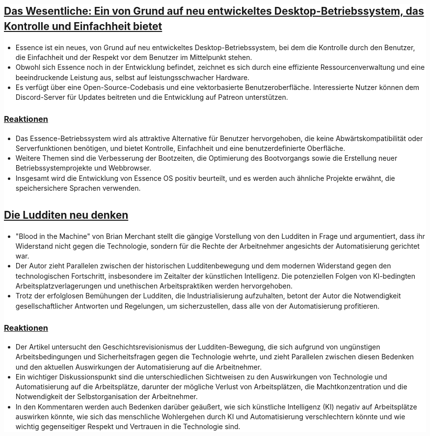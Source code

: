 ## [Das Wesentliche: Ein von Grund auf neu entwickeltes Desktop-Betriebssystem, das Kontrolle und Einfachheit bietet](https://nakst.gitlab.io/essence)

- Essence ist ein neues, von Grund auf neu entwickeltes Desktop-Betriebssystem, bei dem die Kontrolle durch den Benutzer, die Einfachheit und der Respekt vor dem Benutzer im Mittelpunkt stehen.
- Obwohl sich Essence noch in der Entwicklung befindet, zeichnet es sich durch eine effiziente Ressourcenverwaltung und eine beeindruckende Leistung aus, selbst auf leistungsschwacher Hardware.
- Es verfügt über eine Open-Source-Codebasis und eine vektorbasierte Benutzeroberfläche. Interessierte Nutzer können dem Discord-Server für Updates beitreten und die Entwicklung auf Patreon unterstützen.

### [Reaktionen](https://news.ycombinator.com/item?id=37671419)

- Das Essence-Betriebssystem wird als attraktive Alternative für Benutzer hervorgehoben, die keine Abwärtskompatibilität oder Serverfunktionen benötigen, und bietet Kontrolle, Einfachheit und eine benutzerdefinierte Oberfläche.
- Weitere Themen sind die Verbesserung der Bootzeiten, die Optimierung des Bootvorgangs sowie die Erstellung neuer Betriebssystemprojekte und Webbrowser.
- Insgesamt wird die Entwicklung von Essence OS positiv beurteilt, und es werden auch ähnliche Projekte erwähnt, die speichersichere Sprachen verwenden.

## [Die Ludditen neu denken](https://www.newyorker.com/books/page-turner/rethinking-the-luddites-in-the-age-of-ai)

- "Blood in the Machine" von Brian Merchant stellt die gängige Vorstellung von den Ludditen in Frage und argumentiert, dass ihr Widerstand nicht gegen die Technologie, sondern für die Rechte der Arbeitnehmer angesichts der Automatisierung gerichtet war.
- Der Autor zieht Parallelen zwischen der historischen Ludditenbewegung und dem modernen Widerstand gegen den technologischen Fortschritt, insbesondere im Zeitalter der künstlichen Intelligenz. Die potenziellen Folgen von KI-bedingten Arbeitsplatzverlagerungen und unethischen Arbeitspraktiken werden hervorgehoben.
- Trotz der erfolglosen Bemühungen der Ludditen, die Industrialisierung aufzuhalten, betont der Autor die Notwendigkeit gesellschaftlicher Antworten und Regelungen, um sicherzustellen, dass alle von der Automatisierung profitieren.

### [Reaktionen](https://news.ycombinator.com/item?id=37664682)

- Der Artikel untersucht den Geschichtsrevisionismus der Ludditen-Bewegung, die sich aufgrund von ungünstigen Arbeitsbedingungen und Sicherheitsfragen gegen die Technologie wehrte, und zieht Parallelen zwischen diesen Bedenken und den aktuellen Auswirkungen der Automatisierung auf die Arbeitnehmer.
- Ein wichtiger Diskussionspunkt sind die unterschiedlichen Sichtweisen zu den Auswirkungen von Technologie und Automatisierung auf die Arbeitsplätze, darunter der mögliche Verlust von Arbeitsplätzen, die Machtkonzentration und die Notwendigkeit der Selbstorganisation der Arbeitnehmer.
- In den Kommentaren werden auch Bedenken darüber geäußert, wie sich künstliche Intelligenz (KI) negativ auf Arbeitsplätze auswirken könnte, wie sich das menschliche Wohlergehen durch KI und Automatisierung verschlechtern könnte und wie wichtig gegenseitiger Respekt und Vertrauen in die Technologie sind.
